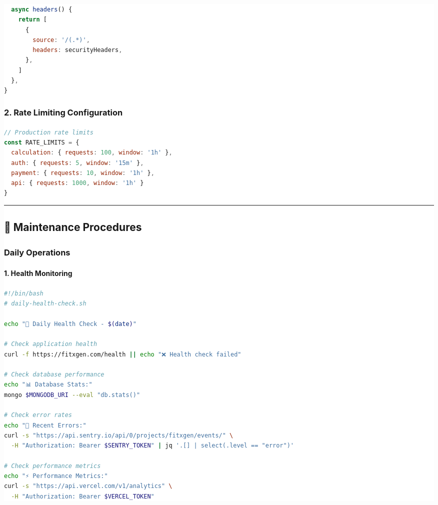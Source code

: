 ```javascript
  async headers() {
    return [
      {
        source: '/(.*)',
        headers: securityHeaders,
      },
    ]
  },
}
```

### 2. Rate Limiting Configuration

```javascript
// Production rate limits
const RATE_LIMITS = {
  calculation: { requests: 100, window: '1h' },
  auth: { requests: 5, window: '15m' },
  payment: { requests: 10, window: '1h' },
  api: { requests: 1000, window: '1h' }
}
```

---

## 🔄 Maintenance Procedures

### Daily Operations

#### 1. Health Monitoring

```bash
#!/bin/bash
# daily-health-check.sh

echo "🏥 Daily Health Check - $(date)"

# Check application health
curl -f https://fitxgen.com/health || echo "❌ Health check failed"

# Check database performance
echo "📊 Database Stats:"
mongo $MONGODB_URI --eval "db.stats()"

# Check error rates
echo "🚨 Recent Errors:"
curl -s "https://api.sentry.io/api/0/projects/fitxgen/events/" \
  -H "Authorization: Bearer $SENTRY_TOKEN" | jq '.[] | select(.level == "error")'

# Check performance metrics
echo "⚡ Performance Metrics:"
curl -s "https://api.vercel.com/v1/analytics" \
  -H "Authorization: Bearer $VERCEL_TOKEN"
```
